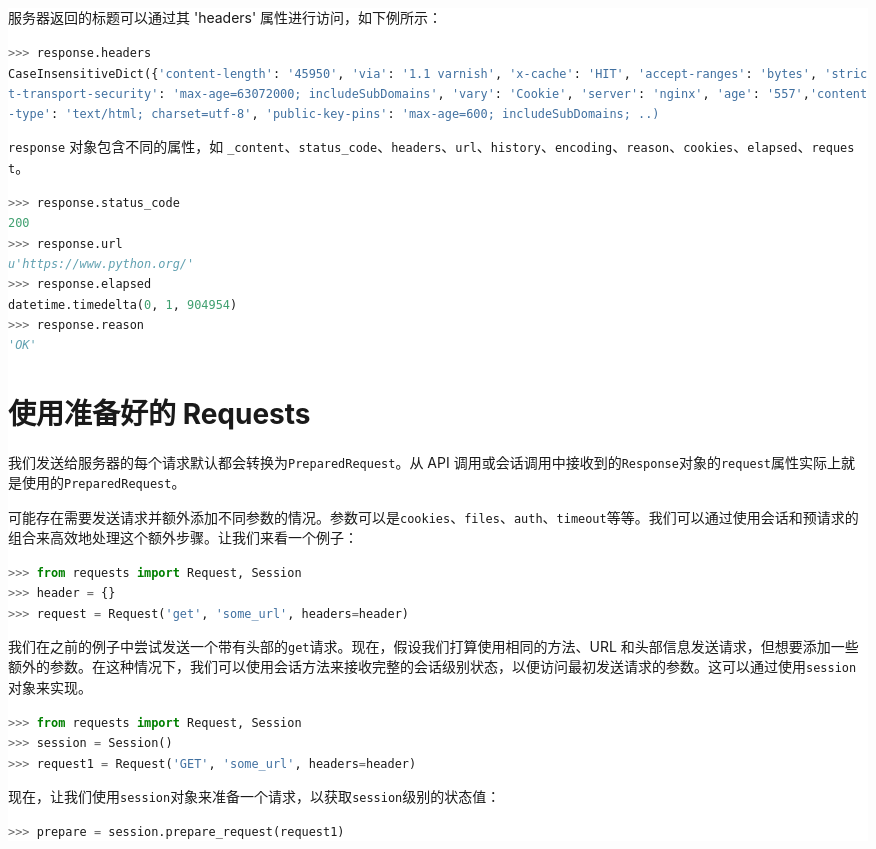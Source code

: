 服务器返回的标题可以通过其 'headers' 属性进行访问，如下例所示：

```py
>>> response.headers
CaseInsensitiveDict({'content-length': '45950', 'via': '1.1 varnish', 'x-cache': 'HIT', 'accept-ranges': 'bytes', 'strict-transport-security': 'max-age=63072000; includeSubDomains', 'vary': 'Cookie', 'server': 'nginx', 'age': '557','content-type': 'text/html; charset=utf-8', 'public-key-pins': 'max-age=600; includeSubDomains; ..)

```

`response` 对象包含不同的属性，如 `_content`、`status_code`、`headers`、`url`、`history`、`encoding`、`reason`、`cookies`、`elapsed`、`request`。

```py
>>> response.status_code
200
>>> response.url
u'https://www.python.org/'
>>> response.elapsed
datetime.timedelta(0, 1, 904954)
>>> response.reason
'OK'

```

# 使用准备好的 Requests

我们发送给服务器的每个请求默认都会转换为`PreparedRequest`。从 API 调用或会话调用中接收到的`Response`对象的`request`属性实际上就是使用的`PreparedRequest`。

可能存在需要发送请求并额外添加不同参数的情况。参数可以是`cookies`、`files`、`auth`、`timeout`等等。我们可以通过使用会话和预请求的组合来高效地处理这个额外步骤。让我们来看一个例子：

```py
>>> from requests import Request, Session
>>> header = {}
>>> request = Request('get', 'some_url', headers=header)

```

我们在之前的例子中尝试发送一个带有头部的`get`请求。现在，假设我们打算使用相同的方法、URL 和头部信息发送请求，但想要添加一些额外的参数。在这种情况下，我们可以使用会话方法来接收完整的会话级别状态，以便访问最初发送请求的参数。这可以通过使用`session`对象来实现。

```py
>>> from requests import Request, Session
>>> session = Session()
>>> request1 = Request('GET', 'some_url', headers=header)

```

现在，让我们使用`session`对象来准备一个请求，以获取`session`级别的状态值：

```py
>>> prepare = session.prepare_request(request1)

```
